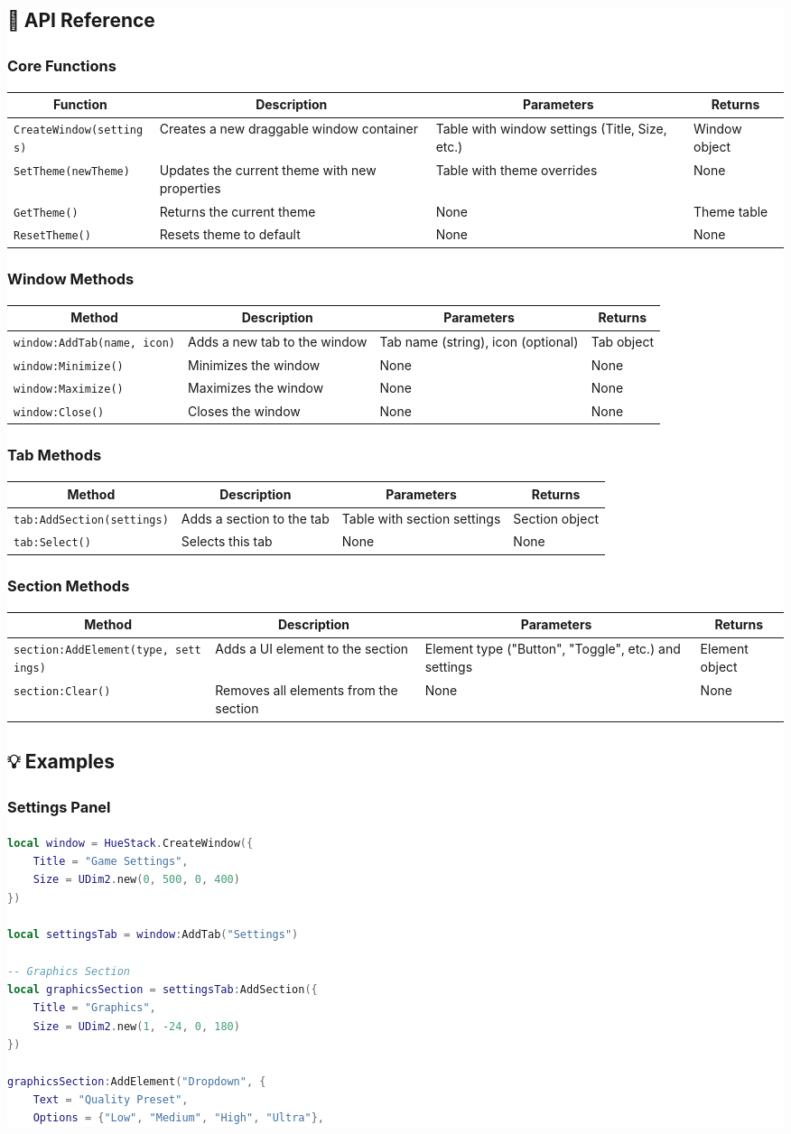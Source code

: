 ## 📘 API Reference

### Core Functions

| Function | Description | Parameters | Returns |
|----------|-------------|------------|---------|
| `CreateWindow(settings)` | Creates a new draggable window container | Table with window settings (Title, Size, etc.) | Window object |
| `SetTheme(newTheme)` | Updates the current theme with new properties | Table with theme overrides | None |
| `GetTheme()` | Returns the current theme | None | Theme table |
| `ResetTheme()` | Resets theme to default | None | None |

### Window Methods

| Method | Description | Parameters | Returns |
|--------|-------------|------------|---------|
| `window:AddTab(name, icon)` | Adds a new tab to the window | Tab name (string), icon (optional) | Tab object |
| `window:Minimize()` | Minimizes the window | None | None |
| `window:Maximize()` | Maximizes the window | None | None |
| `window:Close()` | Closes the window | None | None |

### Tab Methods

| Method | Description | Parameters | Returns |
|--------|-------------|------------|---------|
| `tab:AddSection(settings)` | Adds a section to the tab | Table with section settings | Section object |
| `tab:Select()` | Selects this tab | None | None |

### Section Methods

| Method | Description | Parameters | Returns |
|--------|-------------|------------|---------|
| `section:AddElement(type, settings)` | Adds a UI element to the section | Element type ("Button", "Toggle", etc.) and settings | Element object |
| `section:Clear()` | Removes all elements from the section | None | None |

## 💡 Examples

### Settings Panel

```lua
local window = HueStack.CreateWindow({
    Title = "Game Settings",
    Size = UDim2.new(0, 500, 0, 400)
})

local settingsTab = window:AddTab("Settings")

-- Graphics Section
local graphicsSection = settingsTab:AddSection({
    Title = "Graphics",
    Size = UDim2.new(1, -24, 0, 180)
})

graphicsSection:AddElement("Dropdown", {
    Text = "Quality Preset",
    Options = {"Low", "Medium", "High", "Ultra"},
```